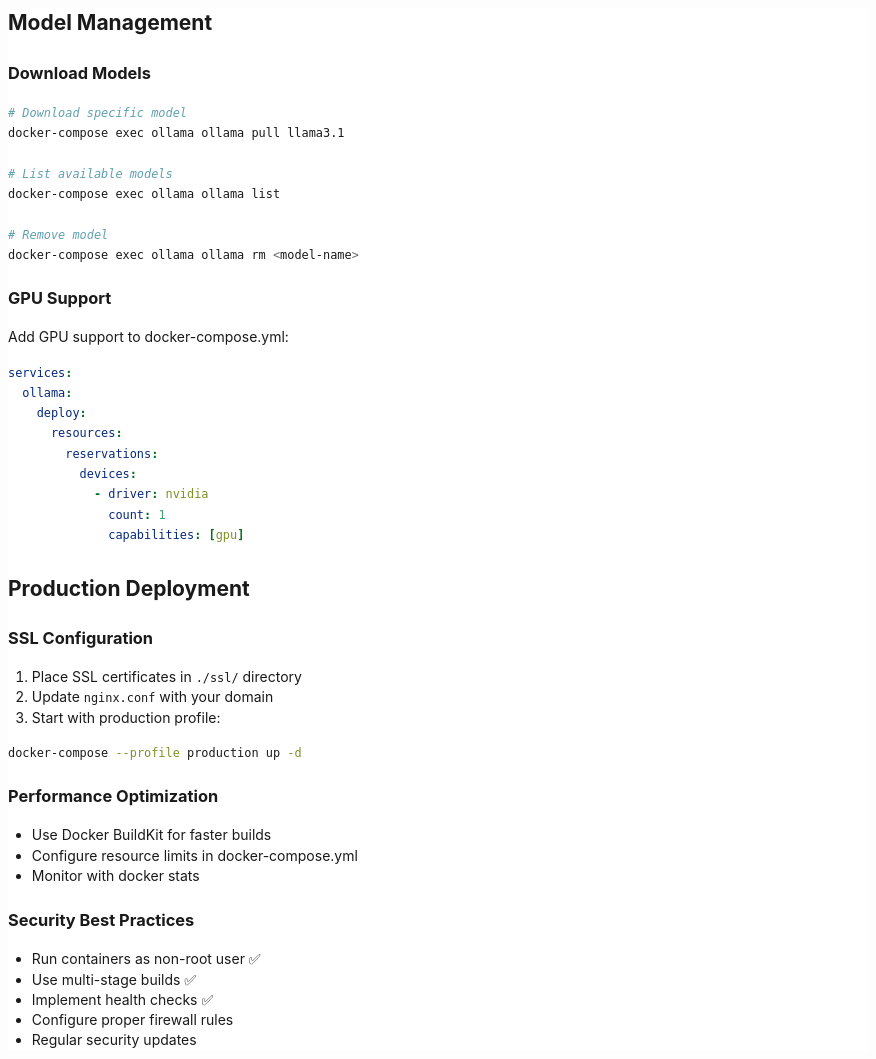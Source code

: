 ## Model Management

### Download Models
```bash
# Download specific model
docker-compose exec ollama ollama pull llama3.1

# List available models
docker-compose exec ollama ollama list

# Remove model
docker-compose exec ollama ollama rm <model-name>
```

### GPU Support
Add GPU support to docker-compose.yml:
```yaml
services:
  ollama:
    deploy:
      resources:
        reservations:
          devices:
            - driver: nvidia
              count: 1
              capabilities: [gpu]
```

## Production Deployment

### SSL Configuration
1. Place SSL certificates in `./ssl/` directory
2. Update `nginx.conf` with your domain
3. Start with production profile:
```bash
docker-compose --profile production up -d
```

### Performance Optimization
- Use Docker BuildKit for faster builds
- Configure resource limits in docker-compose.yml
- Monitor with docker stats

### Security Best Practices
- Run containers as non-root user ✅
- Use multi-stage builds ✅
- Implement health checks ✅
- Configure proper firewall rules
- Regular security updates
